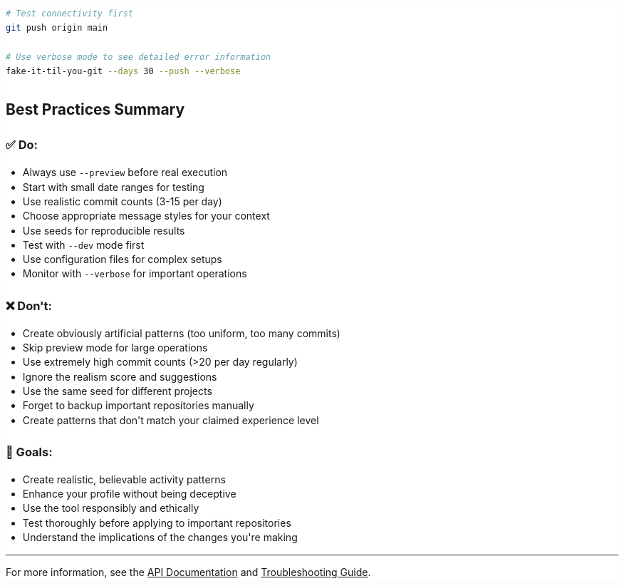 ```bash
# Test connectivity first
git push origin main

# Use verbose mode to see detailed error information
fake-it-til-you-git --days 30 --push --verbose
```

## Best Practices Summary

### ✅ Do:

- Always use `--preview` before real execution
- Start with small date ranges for testing
- Use realistic commit counts (3-15 per day)
- Choose appropriate message styles for your context
- Use seeds for reproducible results
- Test with `--dev` mode first
- Use configuration files for complex setups
- Monitor with `--verbose` for important operations

### ❌ Don't:

- Create obviously artificial patterns (too uniform, too many commits)
- Skip preview mode for large operations
- Use extremely high commit counts (>20 per day regularly)
- Ignore the realism score and suggestions
- Use the same seed for different projects
- Forget to backup important repositories manually
- Create patterns that don't match your claimed experience level

### 🎯 Goals:

- Create realistic, believable activity patterns
- Enhance your profile without being deceptive
- Use the tool responsibly and ethically
- Test thoroughly before applying to important repositories
- Understand the implications of the changes you're making

---

For more information, see the [API Documentation](API.md) and [Troubleshooting Guide](TROUBLESHOOTING.md). 